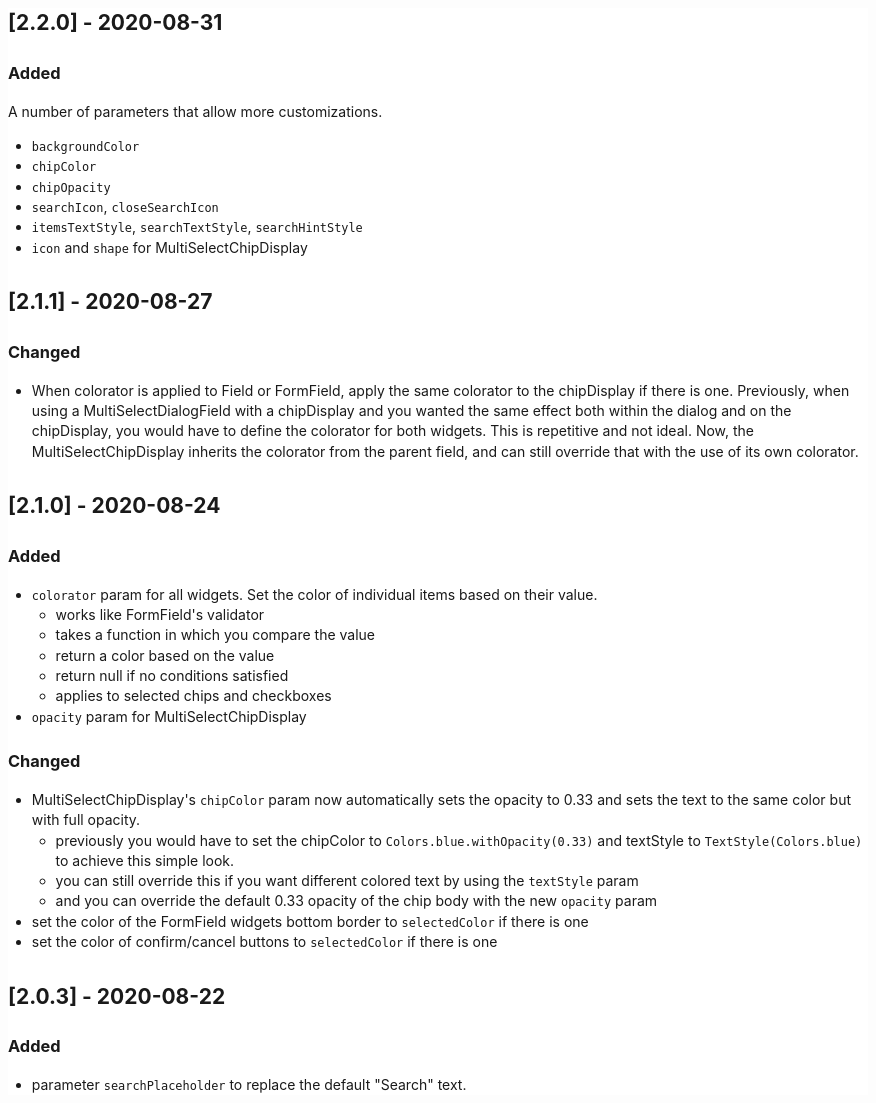 
## [2.2.0] - 2020-08-31
### Added
A number of parameters that allow more customizations.
- `backgroundColor`
- `chipColor`
- `chipOpacity`
- `searchIcon`, `closeSearchIcon`
- `itemsTextStyle`, `searchTextStyle`, `searchHintStyle`
- `icon` and `shape` for MultiSelectChipDisplay

## [2.1.1] - 2020-08-27
### Changed
- When colorator is applied to Field or FormField, apply the same colorator to the chipDisplay if there is one.
	Previously, when using a MultiSelectDialogField with a chipDisplay and you wanted the same effect both within
	the dialog and on the chipDisplay, you would have to define the colorator for both widgets. This is repetitive
	and not ideal. Now, the MultiSelectChipDisplay inherits the colorator from the parent field, and can still 
	override that with the use of its own colorator.

## [2.1.0] - 2020-08-24
### Added
- `colorator` param for all widgets. Set the color of individual items based on their value.
	- works like FormField's validator
	- takes a function in which you compare the value
	- return a color based on the value
	- return null if no conditions satisfied
	- applies to selected chips and checkboxes
- `opacity` param for MultiSelectChipDisplay

### Changed
- MultiSelectChipDisplay's `chipColor` param now automatically sets the opacity to 0.33 and sets the text to the same color but with full opacity.
	- previously you would have to set the chipColor to `Colors.blue.withOpacity(0.33)`
	  and textStyle to `TextStyle(Colors.blue)` to achieve this simple look.
	- you can still override this if you want different colored text by using the `textStyle` param
	- and you can override the default 0.33 opacity of the chip body with the new `opacity` param
- set the color of the FormField widgets bottom border to `selectedColor` if there is one
- set the color of confirm/cancel buttons to `selectedColor` if there is one


## [2.0.3] - 2020-08-22
### Added
- parameter `searchPlaceholder` to replace the default "Search" text.
